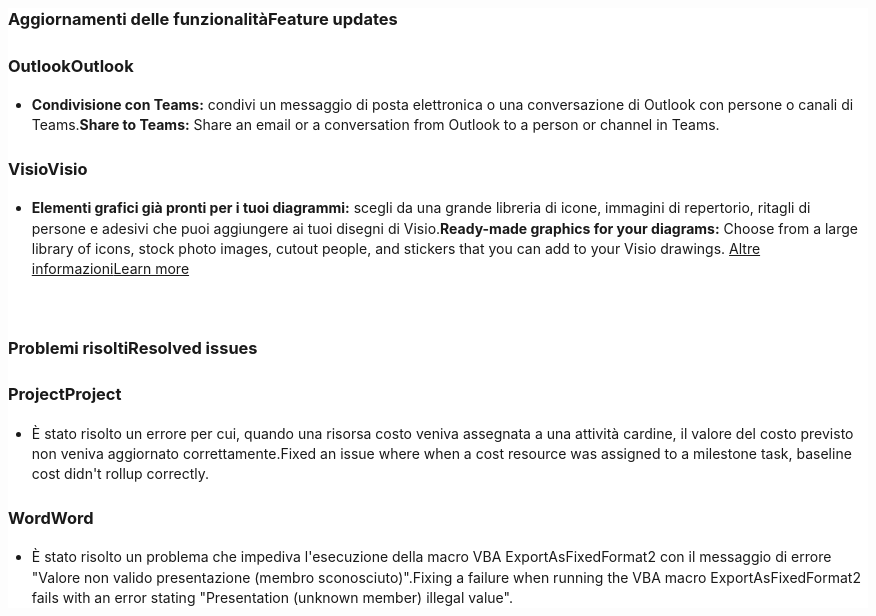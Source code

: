
[//]: # (DO NOT REMOVE FEATUREDETAILS CONTENT START)

### <a name="feature-updates"></a><span data-ttu-id="f788f-275">Aggiornamenti delle funzionalità</span><span class="sxs-lookup"><span data-stu-id="f788f-275">Feature updates</span></span>
### <a name="outlook"></a><span data-ttu-id="f788f-276">Outlook</span><span class="sxs-lookup"><span data-stu-id="f788f-276">Outlook</span></span>

- <span data-ttu-id="f788f-277">**Condivisione con Teams:** condivi un messaggio di posta elettronica o una conversazione di Outlook con persone o canali di Teams.</span><span class="sxs-lookup"><span data-stu-id="f788f-277">**Share to Teams:** Share an email or a conversation from Outlook to a person or channel in Teams.</span></span>

### <a name="visio"></a><span data-ttu-id="f788f-278">Visio</span><span class="sxs-lookup"><span data-stu-id="f788f-278">Visio</span></span>

- <span data-ttu-id="f788f-279">**Elementi grafici già pronti per i tuoi diagrammi:** scegli da una grande libreria di icone, immagini di repertorio, ritagli di persone e adesivi che puoi aggiungere ai tuoi disegni di Visio.</span><span class="sxs-lookup"><span data-stu-id="f788f-279">**Ready-made graphics for your diagrams:** Choose from a large library of icons, stock photo images, cutout people, and stickers that you can add to your Visio drawings.</span></span> [<span data-ttu-id="f788f-280">Altre informazioni</span><span class="sxs-lookup"><span data-stu-id="f788f-280">Learn more</span></span>](https://support.office.com/article/0ab844a5-289b-47f2-ba92-eeda168bc381)


[//]: # (DO NOT REMOVE FEATUREDETAILS CONTENT END)

<br/>

[//]: # (DO NOT REMOVE BUGDETAILS CONTENT START)

### <a name="resolved-issues"></a><span data-ttu-id="f788f-283">Problemi risolti</span><span class="sxs-lookup"><span data-stu-id="f788f-283">Resolved issues</span></span>
### <a name="project"></a><span data-ttu-id="f788f-284">Project</span><span class="sxs-lookup"><span data-stu-id="f788f-284">Project</span></span>

- <span data-ttu-id="f788f-285">È stato risolto un errore per cui, quando una risorsa costo veniva assegnata a una attività cardine, il valore del costo previsto non veniva aggiornato correttamente.</span><span class="sxs-lookup"><span data-stu-id="f788f-285">Fixed an issue where when a cost resource was assigned to a milestone task, baseline cost didn't rollup correctly.</span></span>


### <a name="word"></a><span data-ttu-id="f788f-286">Word</span><span class="sxs-lookup"><span data-stu-id="f788f-286">Word</span></span>

- <span data-ttu-id="f788f-287">È stato risolto un problema che impediva l'esecuzione della macro VBA ExportAsFixedFormat2 con il messaggio di errore "Valore non valido presentazione (membro sconosciuto)".</span><span class="sxs-lookup"><span data-stu-id="f788f-287">Fixing a failure when running the VBA macro ExportAsFixedFormat2 fails with an error stating "Presentation (unknown member) illegal value".</span></span>


[//]: # (NON RIMUOVERE)
[//]: # (DO NOT REMOVE BUGDETAILS CONTENT END)
[//]: # (DO NOT REMOVE BUGDETAILS CONTENT END)
[//]: # (DO NOT REMOVE BUGDETAILS CONTENT END)
[//]: # (DO NOT REMOVE BUGDETAILS CONTENT END)
[//]: # (DO NOT REMOVE BUGDETAILS CONTENT END)
[//]: # (DO NOT REMOVE BUGDETAILS CONTENT END)
[//]: # (DO NOT REMOVE BUGDETAILS CONTENT END)
[//]: # (DO NOT REMOVE BUGDETAILS CONTENT END)
[//]: # (DO NOT REMOVE BUGDETAILS CONTENT END)
[//]: # (DO NOT REMOVE BUGDETAILS CONTENT END)
[//]: # (DO NOT REMOVE BUGDETAILS CONTENT END)
[//]: # (DO NOT REMOVE BUGDETAILS CONTENT END)
[//]: # (DO NOT REMOVE BUGDETAILS CONTENT END)
[//]: # (DO NOT REMOVE BUGDETAILS CONTENT END)
[//]: # (DO NOT REMOVE BUGDETAILS CONTENT END)
[//]: # (DO NOT REMOVE BUGDETAILS CONTENT END)
[//]: # (DO NOT REMOVE BUGDETAILS CONTENT END)
[//]: # (DO NOT REMOVE BUGDETAILS CONTENT END)